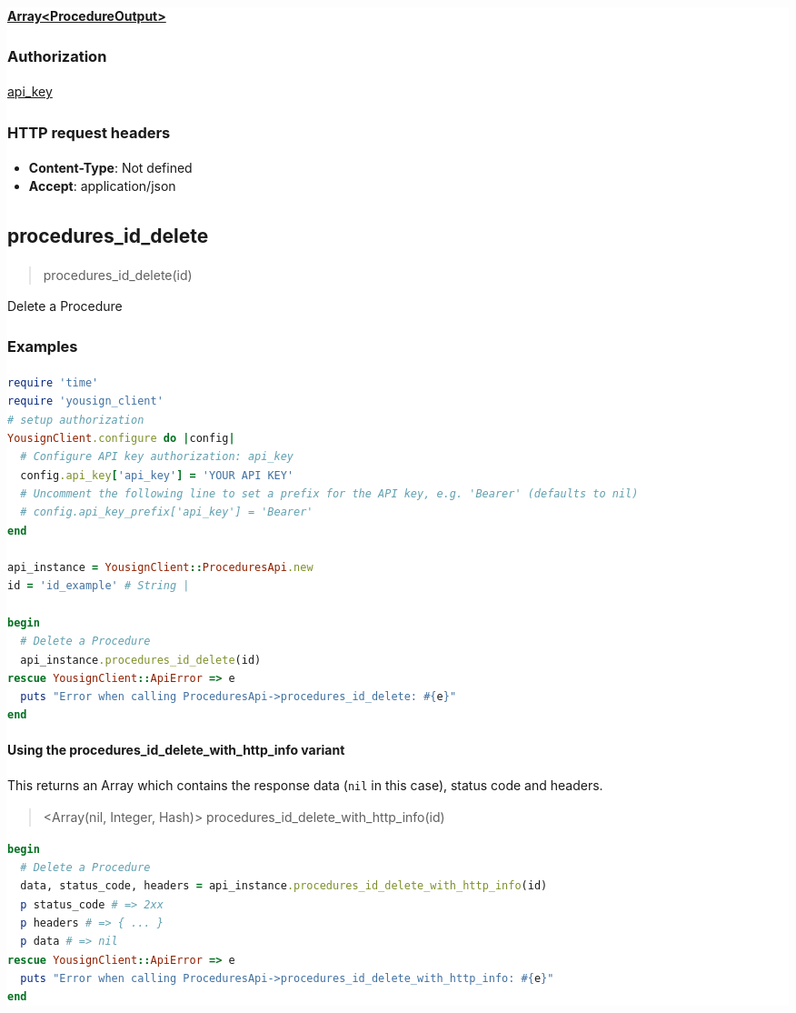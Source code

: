 [**Array&lt;ProcedureOutput&gt;**](ProcedureOutput.md)

### Authorization

[api_key](../README.md#api_key)

### HTTP request headers

- **Content-Type**: Not defined
- **Accept**: application/json


## procedures_id_delete

> procedures_id_delete(id)

Delete a Procedure

### Examples

```ruby
require 'time'
require 'yousign_client'
# setup authorization
YousignClient.configure do |config|
  # Configure API key authorization: api_key
  config.api_key['api_key'] = 'YOUR API KEY'
  # Uncomment the following line to set a prefix for the API key, e.g. 'Bearer' (defaults to nil)
  # config.api_key_prefix['api_key'] = 'Bearer'
end

api_instance = YousignClient::ProceduresApi.new
id = 'id_example' # String | 

begin
  # Delete a Procedure
  api_instance.procedures_id_delete(id)
rescue YousignClient::ApiError => e
  puts "Error when calling ProceduresApi->procedures_id_delete: #{e}"
end
```

#### Using the procedures_id_delete_with_http_info variant

This returns an Array which contains the response data (`nil` in this case), status code and headers.

> <Array(nil, Integer, Hash)> procedures_id_delete_with_http_info(id)

```ruby
begin
  # Delete a Procedure
  data, status_code, headers = api_instance.procedures_id_delete_with_http_info(id)
  p status_code # => 2xx
  p headers # => { ... }
  p data # => nil
rescue YousignClient::ApiError => e
  puts "Error when calling ProceduresApi->procedures_id_delete_with_http_info: #{e}"
end
```
